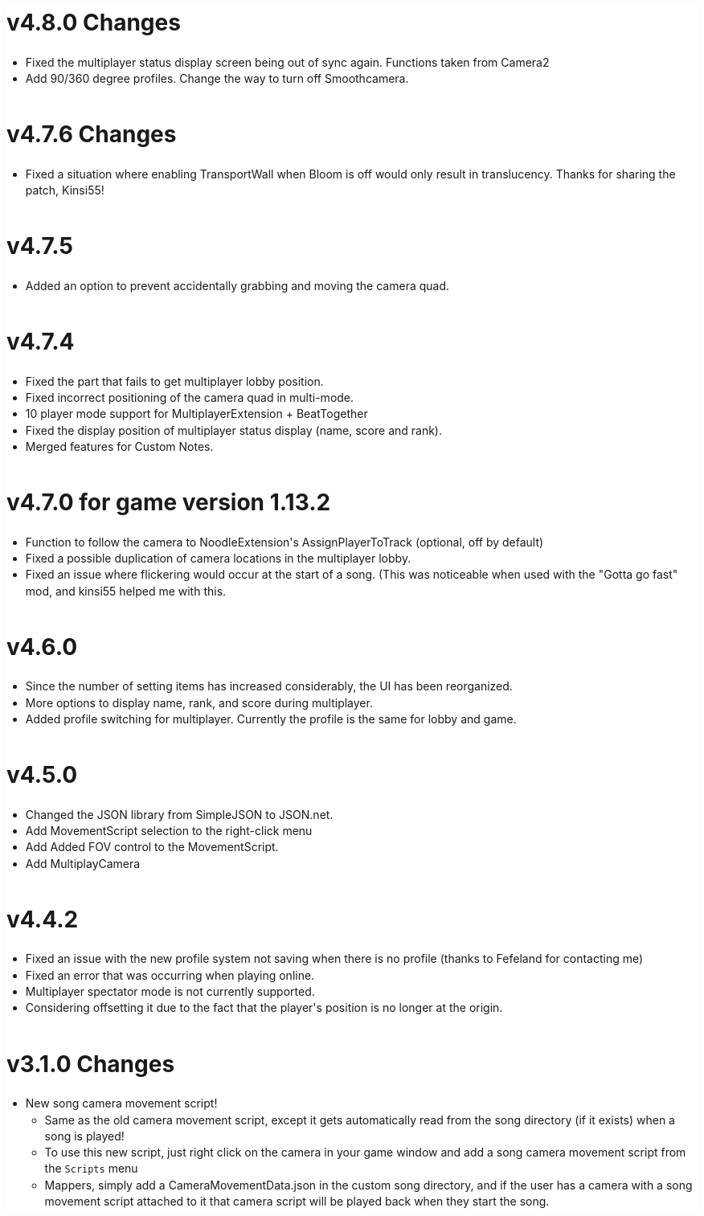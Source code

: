 # v4.8.0 Changes
- Fixed the multiplayer status display screen being out of sync again. Functions taken from Camera2
- Add 90/360 degree profiles. Change the way to turn off Smoothcamera.
# v4.7.6 Changes
- Fixed a situation where enabling TransportWall when Bloom is off would only result in translucency. 
  Thanks for sharing the patch, Kinsi55!
# v4.7.5
- Added an option to prevent accidentally grabbing and moving the camera quad.
# v4.7.4
- Fixed the part that fails to get multiplayer lobby position.
- Fixed incorrect positioning of the camera quad in multi-mode.
- 10 player mode support for MultiplayerExtension + BeatTogether
- Fixed the display position of multiplayer status display (name, score and rank).
- Merged features for Custom Notes.
# v4.7.0 for game version 1.13.2
- Function to follow the camera to NoodleExtension's AssignPlayerToTrack (optional, off by default)
- Fixed a possible duplication of camera locations in the multiplayer lobby.
- Fixed an issue where flickering would occur at the start of a song.
  (This was noticeable when used with the "Gotta go fast" mod, and kinsi55 helped me with this.
# v4.6.0
- Since the number of setting items has increased considerably, the UI has been reorganized.
- More options to display name, rank, and score during multiplayer.
- Added profile switching for multiplayer. Currently the profile is the same for lobby and game.
# v4.5.0
- Changed the JSON library from SimpleJSON to JSON.net.
- Add MovementScript selection to the right-click menu
- Add Added FOV control to the MovementScript.
- Add MultiplayCamera
# v4.4.2
- Fixed an issue with the new profile system not saving when there is no profile (thanks to Fefeland for contacting me)
- Fixed an error that was occurring when playing online.
- Multiplayer spectator mode is not currently supported.
- Considering offsetting it due to the fact that the player's position is no longer at the origin.

# v3.1.0 Changes
- New song camera movement script!
   * Same as the old camera movement script, except it gets automatically read from the song directory (if it exists) when a song is played!
   * To use this new script, just right click on the camera in your game window and add a song camera movement script from the `Scripts` menu
   * Mappers, simply add a CameraMovementData.json in the custom song directory, and if the user has a camera with a song movement script attached to it that camera script will be played back when they start the song.
